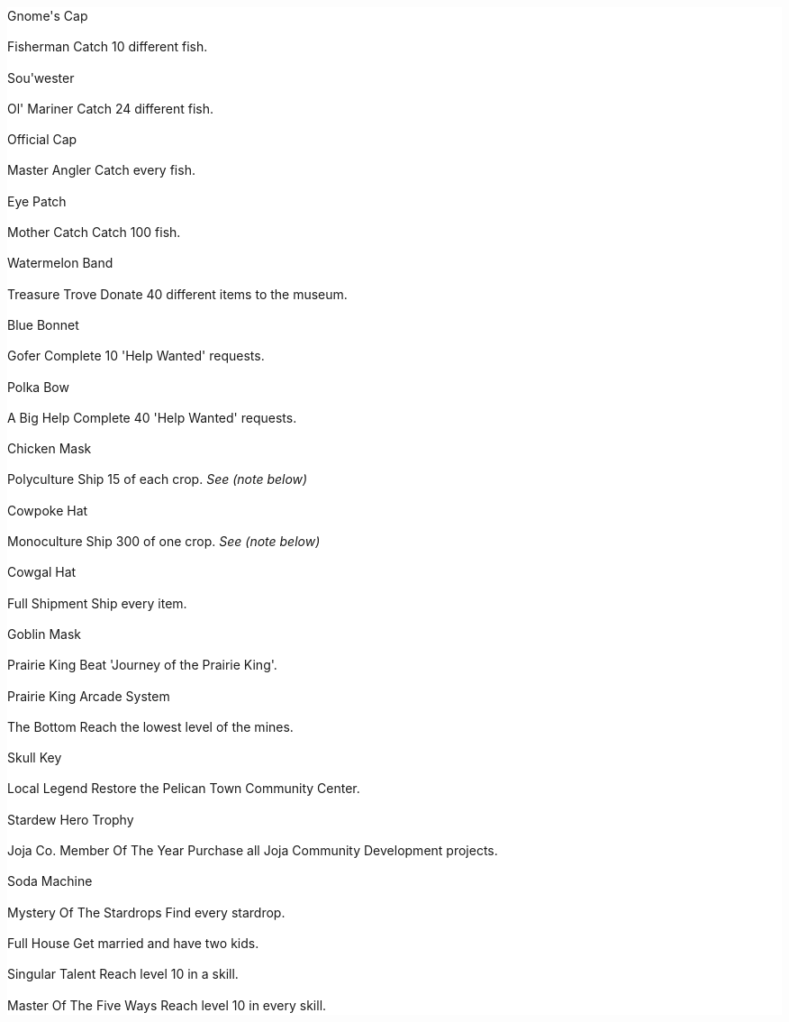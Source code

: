 Gnome's Cap

Fisherman Catch 10 different fish.

Sou'wester

Ol' Mariner Catch 24 different fish.

Official Cap

Master Angler Catch every fish.

Eye Patch

Mother Catch Catch 100 fish.

Watermelon Band

Treasure Trove Donate 40 different items to the museum.

Blue Bonnet

Gofer Complete 10 'Help Wanted' requests.

Polka Bow

A Big Help Complete 40 'Help Wanted' requests.

Chicken Mask

Polyculture Ship 15 of each crop. *See (note below)*

Cowpoke Hat

Monoculture Ship 300 of one crop. *See (note below)*

Cowgal Hat

Full Shipment Ship every item.

Goblin Mask

Prairie King Beat 'Journey of the Prairie King'.

Prairie King Arcade System

The Bottom Reach the lowest level of the mines.

Skull Key

Local Legend Restore the Pelican Town Community Center.

Stardew Hero Trophy

Joja Co. Member Of The Year Purchase all Joja Community Development projects.

Soda Machine

Mystery Of The Stardrops Find every stardrop.

Full House Get married and have two kids.

Singular Talent Reach level 10 in a skill.

Master Of The Five Ways Reach level 10 in every skill.
